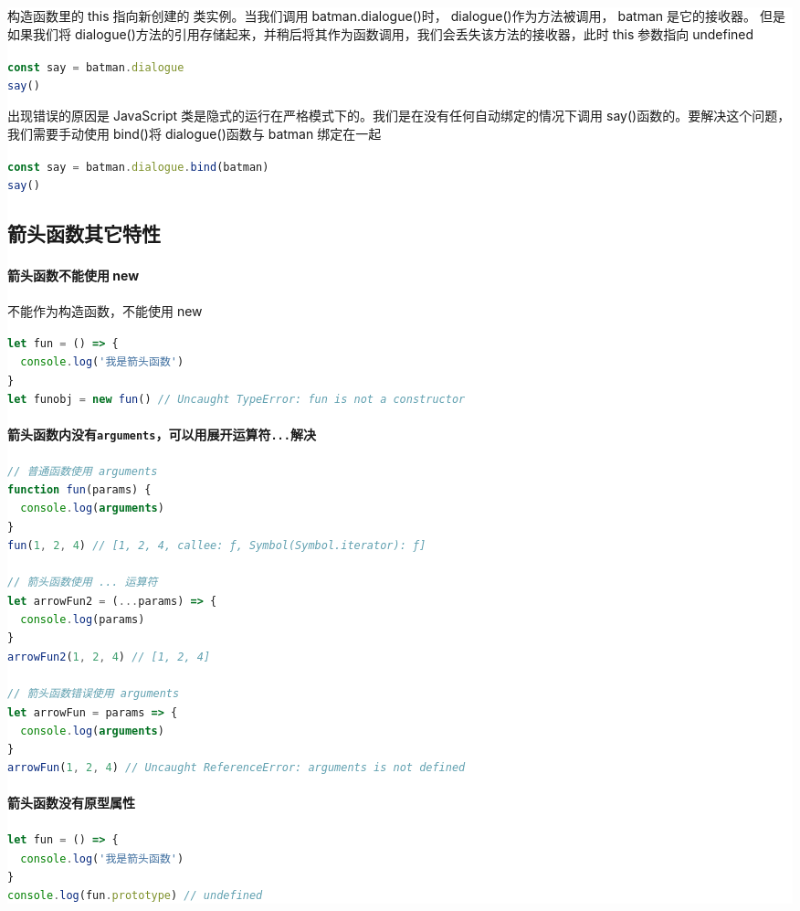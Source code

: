 构造函数里的 this 指向新创建的 类实例。当我们调用 batman.dialogue()时， dialogue()作为方法被调用， batman 是它的接收器。
但是如果我们将 dialogue()方法的引用存储起来，并稍后将其作为函数调用，我们会丢失该方法的接收器，此时 this 参数指向 undefined

```js
const say = batman.dialogue
say()
```

出现错误的原因是 JavaScript 类是隐式的运行在严格模式下的。我们是在没有任何自动绑定的情况下调用 say()函数的。要解决这个问题，我们需要手动使用 bind()将 dialogue()函数与 batman 绑定在一起

```js
const say = batman.dialogue.bind(batman)
say()
```

## 箭头函数其它特性

#### 箭头函数不能使用 new

不能作为构造函数，不能使用 new

```js
let fun = () => {
  console.log('我是箭头函数')
}
let funobj = new fun() // Uncaught TypeError: fun is not a constructor
```

#### 箭头函数内没有`arguments`，可以用展开运算符`...`解决

```js
// 普通函数使用 arguments
function fun(params) {
  console.log(arguments)
}
fun(1, 2, 4) // [1, 2, 4, callee: ƒ, Symbol(Symbol.iterator): ƒ]

// 箭头函数使用 ... 运算符
let arrowFun2 = (...params) => {
  console.log(params)
}
arrowFun2(1, 2, 4) // [1, 2, 4]

// 箭头函数错误使用 arguments
let arrowFun = params => {
  console.log(arguments)
}
arrowFun(1, 2, 4) // Uncaught ReferenceError: arguments is not defined
```

#### 箭头函数没有原型属性

```js
let fun = () => {
  console.log('我是箭头函数')
}
console.log(fun.prototype) // undefined
```
